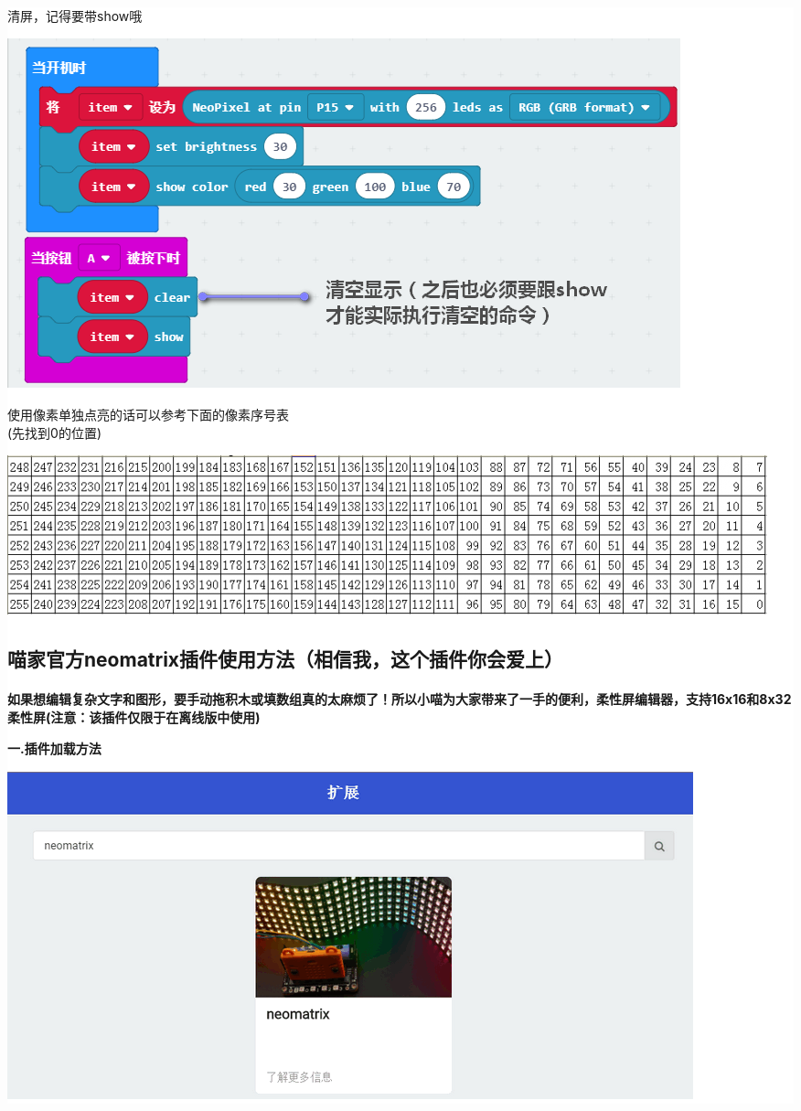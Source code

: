清屏，记得要带show哦  

![](./rouxingping/mk8.png)    
  
  
使用像素单独点亮的话可以参考下面的像素序号表  
(先找到0的位置)  

![](./rouxingping/mk10.png)  

## 喵家官方neomatrix插件使用方法（相信我，这个插件你会爱上）

**如果想编辑复杂文字和图形，要手动拖积木或填数组真的太麻烦了！所以小喵为大家带来了一手的便利，柔性屏编辑器，支持16x16和8x32柔性屏(注意：该插件仅限于在离线版中使用)**  
  
**一.插件加载方法** 

![](./rouxingping/bianjiqi1.png)
